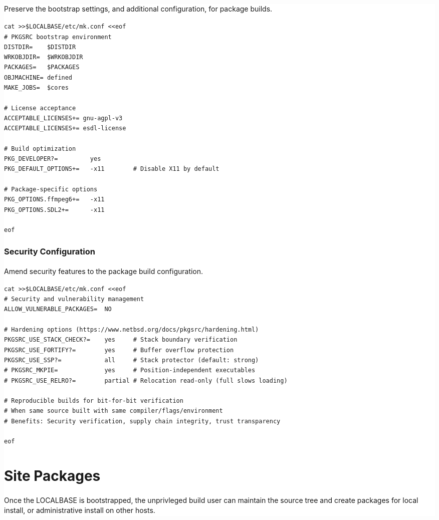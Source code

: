 Preserve the bootstrap settings, and additional configuration, for package builds.

```make
cat >>$LOCALBASE/etc/mk.conf <<eof
# PKGSRC bootstrap environment
DISTDIR=    $DISTDIR
WRKOBJDIR=  $WRKOBJDIR
PACKAGES=   $PACKAGES
OBJMACHINE= defined
MAKE_JOBS=  $cores

# License acceptance
ACCEPTABLE_LICENSES+= gnu-agpl-v3
ACCEPTABLE_LICENSES+= esdl-license

# Build optimization
PKG_DEVELOPER?=         yes
PKG_DEFAULT_OPTIONS+=   -x11        # Disable X11 by default

# Package-specific options
PKG_OPTIONS.ffmpeg6+=   -x11
PKG_OPTIONS.SDL2+=      -x11

eof
```

### Security Configuration

Amend security features to the package build configuration.

```make
cat >>$LOCALBASE/etc/mk.conf <<eof
# Security and vulnerability management
ALLOW_VULNERABLE_PACKAGES=  NO

# Hardening options (https://www.netbsd.org/docs/pkgsrc/hardening.html)
PKGSRC_USE_STACK_CHECK?=    yes     # Stack boundary verification
PKGSRC_USE_FORTIFY?=        yes     # Buffer overflow protection
PKGSRC_USE_SSP?=            all     # Stack protector (default: strong)
# PKGSRC_MKPIE=             yes     # Position-independent executables
# PKGSRC_USE_RELRO?=        partial # Relocation read-only (full slows loading)

# Reproducible builds for bit-for-bit verification
# When same source built with same compiler/flags/environment
# Benefits: Security verification, supply chain integrity, trust transparency

eof
```

# Site Packages

Once the LOCALBASE is bootstrapped, the unprivleged build user can maintain
the source tree and create packages for local install, or administrative
install on other hosts.
